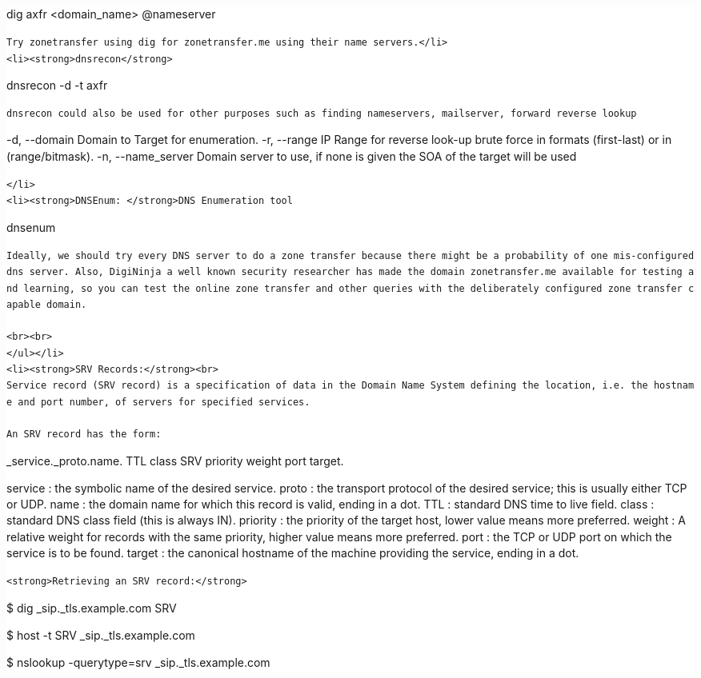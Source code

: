 ```
```
dig axfr <domain_name> @nameserver
```
Try zonetransfer using dig for zonetransfer.me using their name servers.</li>
<li><strong>dnsrecon</strong>
```
dnsrecon -d <domain> -t axfr
```
dnsrecon could also be used for other purposes such as finding nameservers, mailserver, forward reverse lookup
```
-d, --domain      <domain>          Domain to Target for enumeration.
-r, --range       <range>           IP Range for reverse look-up brute force in formats (first-last) or in (range/bitmask).
-n, --name_server <name>            Domain server to use, if none is given the SOA of the target will be used
```
</li>
<li><strong>DNSEnum: </strong>DNS Enumeration tool
```
dnsenum <domain>
```</li>
Ideally, we should try every DNS server to do a zone transfer because there might be a probability of one mis-configured dns server. Also, DigiNinja a well known security researcher has made the domain zonetransfer.me available for testing and learning, so you can test the online zone transfer and other queries with the deliberately configured zone transfer capable domain.

<br><br>
</ul></li>
<li><strong>SRV Records:</strong><br>
Service record (SRV record) is a specification of data in the Domain Name System defining the location, i.e. the hostname and port number, of servers for specified services.

An SRV record has the form:
```
_service._proto.name. TTL class SRV priority weight port target.

service  : the symbolic name of the desired service.
proto    : the transport protocol of the desired service; this is usually either TCP or UDP.
name     : the domain name for which this record is valid, ending in a dot.
TTL      : standard DNS time to live field.
class    : standard DNS class field (this is always IN).
priority : the priority of the target host, lower value means more preferred.
weight   : A relative weight for records with the same priority, higher value means more preferred.
port     : the TCP or UDP port on which the service is to be found.
target   : the canonical hostname of the machine providing the service, ending in a dot.
```
<strong>Retrieving an SRV record:</strong>
```
 $ dig _sip._tls.example.com SRV

 $ host -t SRV _sip._tls.example.com

 $ nslookup -querytype=srv _sip._tls.example.com
